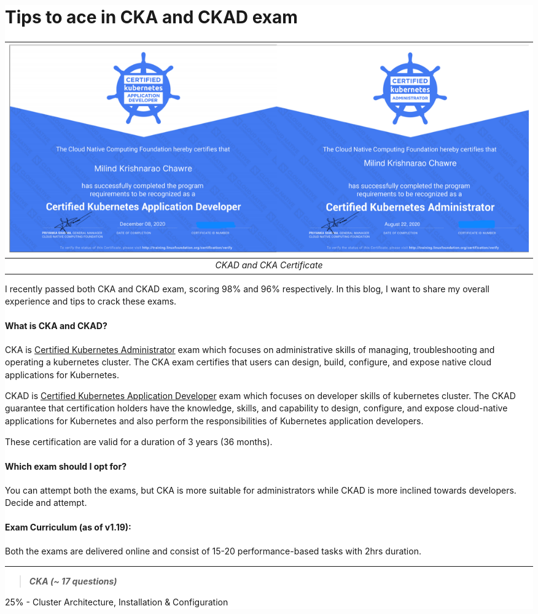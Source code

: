 # Tips to ace in CKA and CKAD exam

| ![cka-ckad](https://github.com/milindchawre/civo-k8s/raw/master/blog/cka-ckad/images/cka-ckad.png) | 
|:--:| 
| *CKAD and CKA Certificate* |

I recently passed both CKA and CKAD exam, scoring 98% and 96% respectively. In this blog, I want to share my overall experience and tips to crack these exams.

#### What is CKA and CKAD?
CKA is [Certified Kubernetes Administrator](https://www.cncf.io/certification/cka/) exam which focuses on administrative skills of managing, troubleshooting and operating a kubernetes cluster. The CKA exam certifies that users can design, build, configure, and expose native cloud applications for Kubernetes. 

CKAD is [Certified Kubernetes Application Developer](https://www.cncf.io/certification/ckad/) exam which focuses on developer skills of kubernetes cluster. The CKAD guarantee that certification holders have the knowledge, skills, and capability to design, configure, and expose cloud-native applications for Kubernetes and also perform the responsibilities of Kubernetes application developers.

These certification are valid for a duration of 3 years (36 months).

#### Which exam should I opt for?
You can attempt both the exams, but CKA is more suitable for administrators while CKAD is more inclined towards developers. Decide and attempt.

#### Exam Curriculum (as of v1.19):

Both the exams are delivered online and consist of 15-20 performance-based tasks with 2hrs duration.

---
>**_CKA (~ 17 questions)_**

25% - Cluster Architecture, Installation & Configuration

